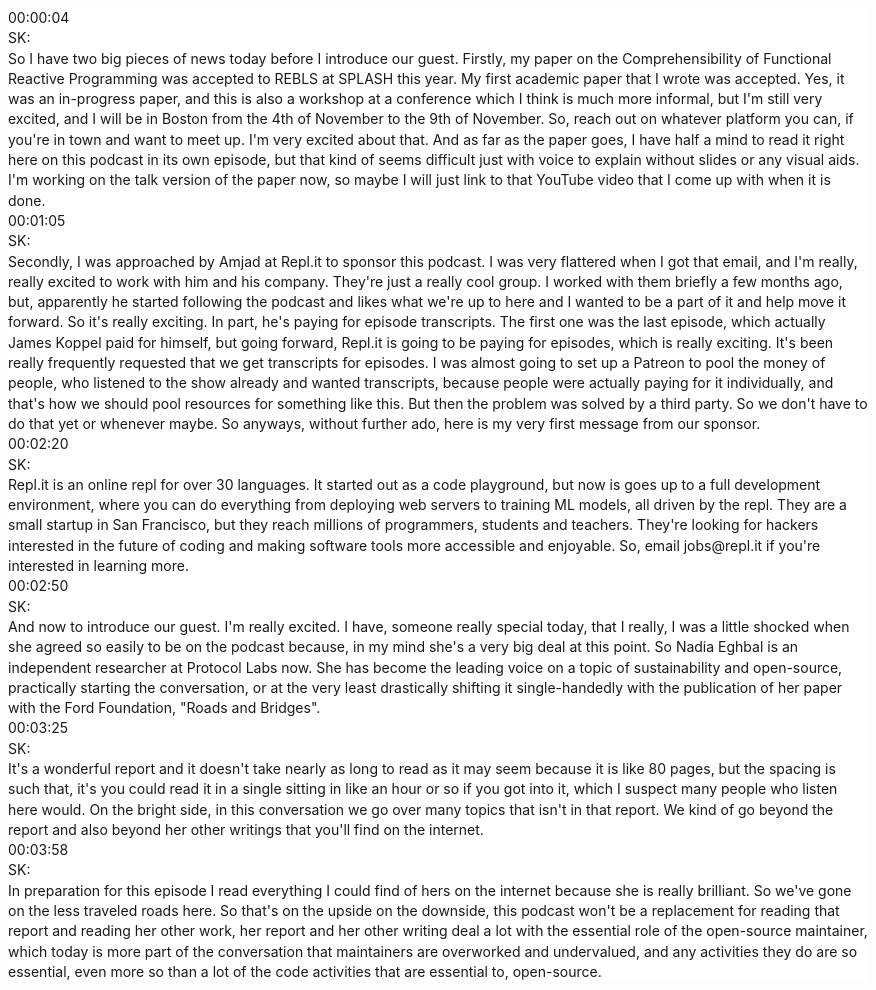   <div class="block"><div class="time">00:00:04</div><div class="name">SK:</div>So I have two big pieces of news today before I introduce our guest. Firstly, my paper on the Comprehensibility of Functional Reactive Programming was accepted to REBLS at SPLASH this year. My first academic paper that I wrote was accepted. Yes, it was an in-progress paper, and this is also a workshop at a conference which I think is much more informal, but I'm still very excited, and I will be in Boston from the 4th of November to the 9th of November. So, reach out on whatever platform you can, if you're in town and want to meet up. I'm very excited about that. And as far as the paper goes, I have half a mind to read it right here on this podcast in its own episode, but that kind of seems difficult just with voice to explain without slides or any visual aids. I'm working on the talk version of the paper now, so maybe I will just link to that YouTube video that I come up with when it is done. </div>
  
  <div class="block"><div class="time">00:01:05</div><div class="name">SK:</div>Secondly, I was approached by Amjad at Repl.it to sponsor this podcast. I was very flattered when I got that email, and I'm really, really excited to work with him and his company. They're just a really cool group. I worked with them briefly a few months ago, but, apparently he started following the podcast and likes what we're up to here and I wanted to be a part of it and help move it forward. So it's really exciting. In part, he's paying for episode transcripts. The first one was the last episode, which actually James Koppel paid for himself, but going forward, Repl.it is going to be paying for episodes, which is really exciting. It's been really frequently requested that we get transcripts for episodes. I was almost going to set up a Patreon to pool the money of people, who listened to the show already and wanted transcripts, because people were actually paying for it individually, and that's how we should pool resources for something like this. But then the problem was solved by a third party. So we don't have to do that yet or whenever maybe. So anyways, without further ado, here is my very first message from our sponsor. </div>
  
  <div class="block"><div class="time">00:02:20</div><div class="name">SK:</div>Repl.it is an online repl for over 30 languages. It started out as a code playground, but now is goes up to a full development environment, where you can do everything from deploying web servers to training ML models, all driven by the repl. They are a small startup in San Francisco, but they reach millions of programmers, students and teachers. They're looking for hackers interested in the future of coding and making software tools more accessible and enjoyable. So, email jobs@repl.it if you're interested in learning more. </div>
  
  <div class="block"><div class="time">00:02:50</div><div class="name">SK:</div>And now to introduce our guest. I'm really excited. I have, someone really special today, that I really, I was a little shocked when she agreed so easily to be on the podcast because, in my mind she's a very big deal at this point. So Nadia Eghbal is an independent researcher at Protocol Labs now. She has become the leading voice on a topic of sustainability and open-source, practically starting the conversation, or at the very least drastically shifting it single-handedly with the publication of her paper with the Ford Foundation, "Roads and Bridges". </div>
  
  <div class="block"><div class="time">00:03:25</div><div class="name">SK:</div>It's a wonderful report and it doesn't take nearly as long to read as it may seem because it is like 80 pages, but the spacing is such that, it's you could read it in a single sitting in like an hour or so if you got into it, which I suspect many people who listen here would. On the bright side, in this conversation we go over many topics that isn't in that report. We kind of go beyond the report and also beyond her other writings that you'll find on the internet. </div>
  
  <div class="block"><div class="time">00:03:58</div><div class="name">SK:</div>In preparation for this episode I read everything I could find of hers on the internet because she is really brilliant. So we've gone on the less traveled roads here. So that's on the upside on the downside, this podcast won't be a replacement for reading that report and reading her other work, her report and her other writing deal a lot with the essential role of the open-source maintainer, which today is more part of the conversation that maintainers are overworked and undervalued, and any activities they do are so essential, even more so than a lot of the code activities that are essential to, open-source. </div>
  